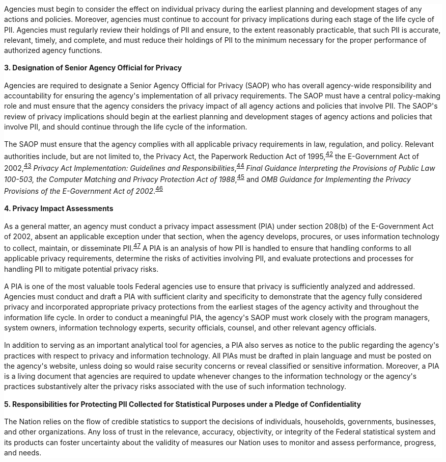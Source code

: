 Agencies must begin to consider the effect on individual privacy during the earliest planning and development stages of any actions and policies. Moreover, agencies must continue to account for privacy implications during each stage of the life cycle of PII. Agencies must regularly review their holdings of PII and ensure, to the extent reasonably practicable, that such PII is accurate, relevant, timely, and complete, and must reduce their holdings of PII to the minimum necessary for the proper performance of authorized agency functions.

**3. Designation of Senior Agency Official for Privacy**

Agencies are required to designate a Senior Agency Official for Privacy (SAOP) who has overall agency-wide responsibility and accountability for ensuring the agency's implementation of all privacy requirements. The SAOP must have a central policy-making role and must ensure that the agency considers the privacy impact of all agency actions and policies that involve PII. The SAOP's review of privacy implications should begin at the earliest planning and development stages of agency actions and policies that involve PII, and should continue through the life cycle of the information.

The SAOP must ensure that the agency complies with all applicable privacy requirements in law, regulation, and policy. Relevant authorities include, but are not limited to, the Privacy Act, the Paperwork Reduction Act of 1995,<sup id="fnr42"><a href="#fn42">42</a></sup> the E-Government Act of 2002,<sup id="fnr43"><a href="#fn43">43</a></sup> _Privacy Act Implementation: Guidelines and Responsibilities_,<sup id="fnr44"><a href="#fn44">44</a></sup> _Final Guidance Interpreting the Provisions of Public Law 100-503, the Computer Matching and Privacy Protection Act of 1988_,<sup id="fnr45"><a href="#fn45">45</a></sup> and _OMB Guidance for Implementing the Privacy Provisions of the E-Government Act of 2002_.<sup id="fnr46"><a href="#fn46">46</a></sup>

**4. Privacy Impact Assessments**

As a general matter, an agency must conduct a privacy impact assessment (PIA) under section 208(b) of the E-Government Act of 2002, absent an applicable exception under that section,  when the agency develops, procures, or uses information technology to collect, maintain, or disseminate PII.<sup id="fnr47"><a href="#fn47">47</a></sup>  A PIA is an analysis of how PII is handled to ensure that handling conforms to all applicable privacy requirements, determine the risks of activities involving PII, and evaluate protections and processes for handling PII to mitigate potential privacy risks.

A PIA is one of the most valuable tools Federal agencies use to ensure that privacy is sufficiently analyzed and addressed. Agencies must conduct and draft a PIA with sufficient clarity and specificity to demonstrate that the agency fully considered privacy and incorporated appropriate privacy protections from the earliest stages of the agency activity and throughout the information life cycle. In order to conduct a meaningful PIA, the agency's SAOP must work closely with the program managers, system owners, information technology experts, security officials, counsel, and other relevant agency officials.

In addition to serving as an important analytical tool for agencies, a PIA also serves as notice to the public regarding the agency's practices with respect to privacy and information technology. All PIAs must be drafted in plain language and must be posted on the agency's website, unless doing so would raise security concerns or reveal classified or sensitive information. Moreover, a PIA is a living document that agencies are required to update whenever changes to the information technology or the agency's practices substantively alter the privacy risks associated with the use of such information technology.

**5. Responsibilities for Protecting PII Collected for Statistical Purposes under a Pledge of Confidentiality**

The Nation relies on the flow of credible statistics to support the decisions of individuals, households, governments, businesses, and other organizations. Any loss of trust in the relevance, accuracy, objectivity, or integrity of the Federal statistical system and its products can foster uncertainty about the validity of measures our Nation uses to monitor and assess performance, progress, and needs.
